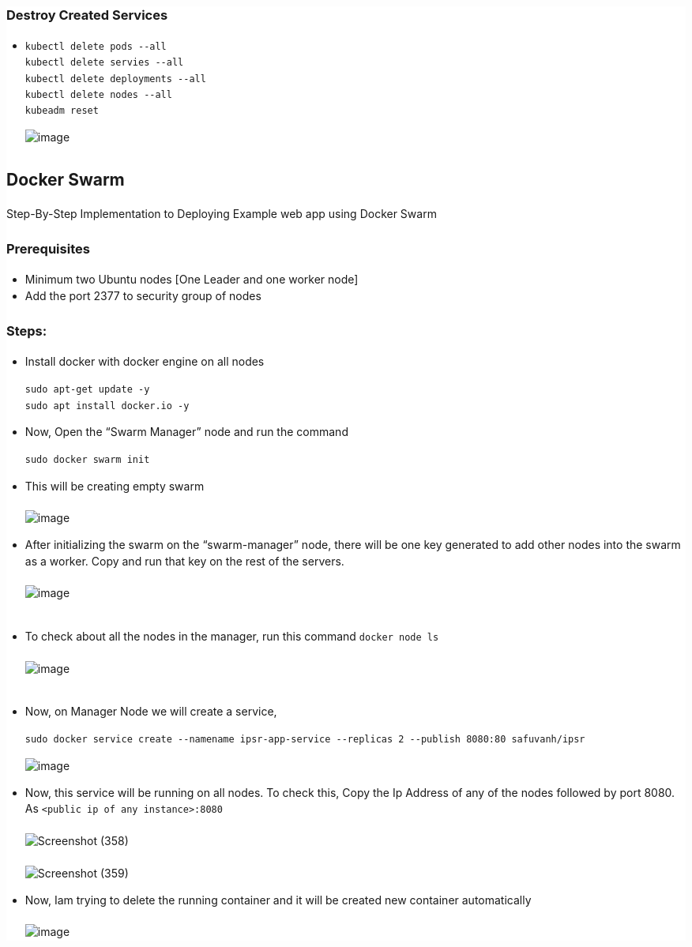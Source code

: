 
### Destroy Created Services

- ```
  kubectl delete pods --all
  kubectl delete servies --all
  kubectl delete deployments --all
  kubectl delete nodes --all
  kubeadm reset
  ```
  ![image](https://github.com/safuvanh/K8S-vs-DockerSwarm/assets/156053146/7bddd42d-013e-4359-a445-625bb886f9bf)<br>

## Docker Swarm  

 Step-By-Step Implementation to Deploying Example web app using Docker Swarm

### Prerequisites
- Minimum two Ubuntu nodes [One Leader and one worker node]
- Add the port  2377 to security group of nodes

### Steps:

-  Install docker with docker engine on all nodes
   ```
   sudo apt-get update -y
   sudo apt install docker.io -y
   ```
   
-  Now, Open the “Swarm Manager” node and run the command
   ```
   sudo docker swarm init
   ```
- This will be creating empty swarm<br><br>
  ![image](https://github.com/safuvanh/K8S-vs-DockerSwarm/assets/156053146/f8040b75-8e62-41f2-89ce-237a584de88c)

- After initializing the swarm on the “swarm-manager” node, there will be one key generated to add other nodes into the swarm as a worker. Copy and run that key on the rest of the servers.<br><br>
  ![image](https://github.com/safuvanh/K8S-vs-DockerSwarm/assets/156053146/ef5fc1c8-999d-4ea0-a45d-e49a8d877e31)<br><br>
  
- To check about all the nodes in the manager, run this command `docker node ls`<br><br>
  ![image](https://github.com/safuvanh/K8S-vs-DockerSwarm/assets/156053146/1de7ed12-50c7-4349-b87c-b95c552b7a74)<br><br>

- Now, on Manager Node we will create a service,
  ```
  sudo docker service create --namename ipsr-app-service --replicas 2 --publish 8080:80 safuvanh/ipsr
  ```
  ![image](https://github.com/safuvanh/K8S-vs-DockerSwarm/assets/156053146/f285b7dd-a4ba-41f0-855f-25e8f3aaa018)

- Now, this service will be running on all nodes. To check this, Copy the Ip Address of any of the nodes followed by port 8080. As  `<public ip of any instance>:8080`<br><br>
  ![Screenshot (358)](https://github.com/safuvanh/K8S-vs-DockerSwarm/assets/156053146/b372d3c7-f038-455e-bd00-0ed946eb8960)<br><br>
  ![Screenshot (359)](https://github.com/safuvanh/K8S-vs-DockerSwarm/assets/156053146/a24b4aae-5a55-4e2b-bbab-89f0a05c5446)<br>

- Now, Iam trying to delete the running container and it will be created new container automatically<br><br>
  ![image](https://github.com/safuvanh/K8S-vs-DockerSwarm/assets/156053146/6128c9bb-83b7-4c00-a5c2-62d5743e2e51)

  ```